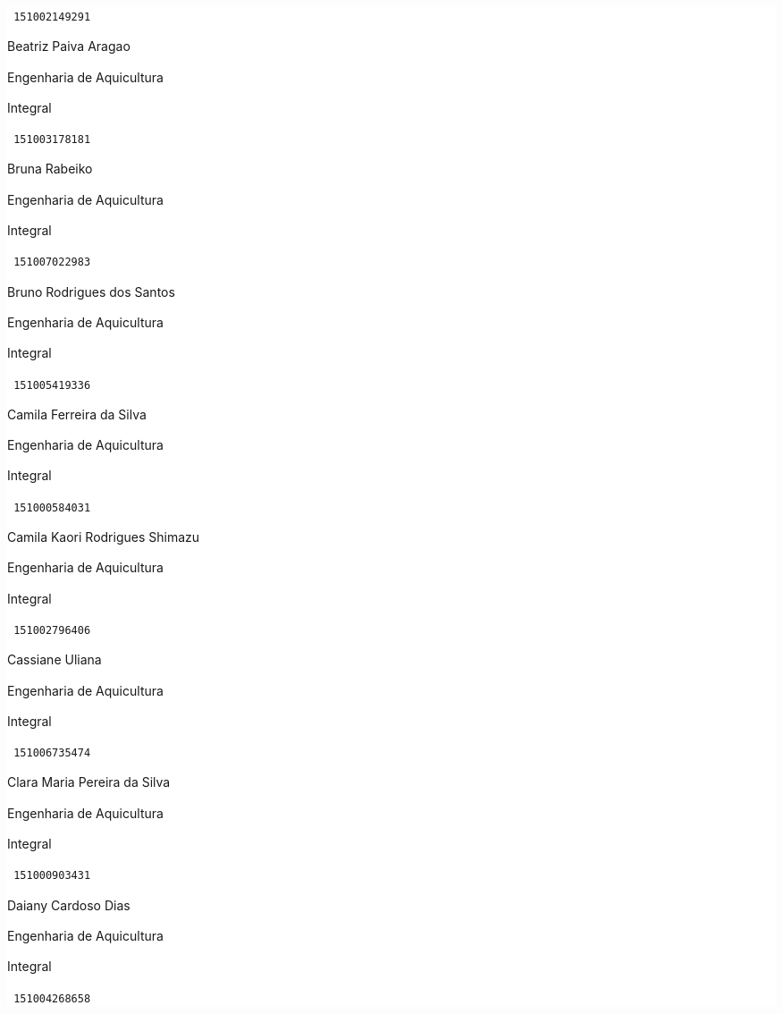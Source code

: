      151002149291

   Beatriz Paiva Aragao

   Engenharia de Aquicultura 

   Integral

     151003178181

   Bruna Rabeiko

   Engenharia de Aquicultura 

   Integral

     151007022983

   Bruno Rodrigues dos Santos

   Engenharia de Aquicultura 

   Integral

     151005419336

   Camila Ferreira da Silva

   Engenharia de Aquicultura 

   Integral

     151000584031

   Camila Kaori Rodrigues Shimazu

   Engenharia de Aquicultura 

   Integral

     151002796406

   Cassiane Uliana

   Engenharia de Aquicultura 

   Integral

     151006735474

   Clara Maria Pereira da Silva

   Engenharia de Aquicultura 

   Integral

     151000903431

   Daiany Cardoso Dias

   Engenharia de Aquicultura 

   Integral

     151004268658

